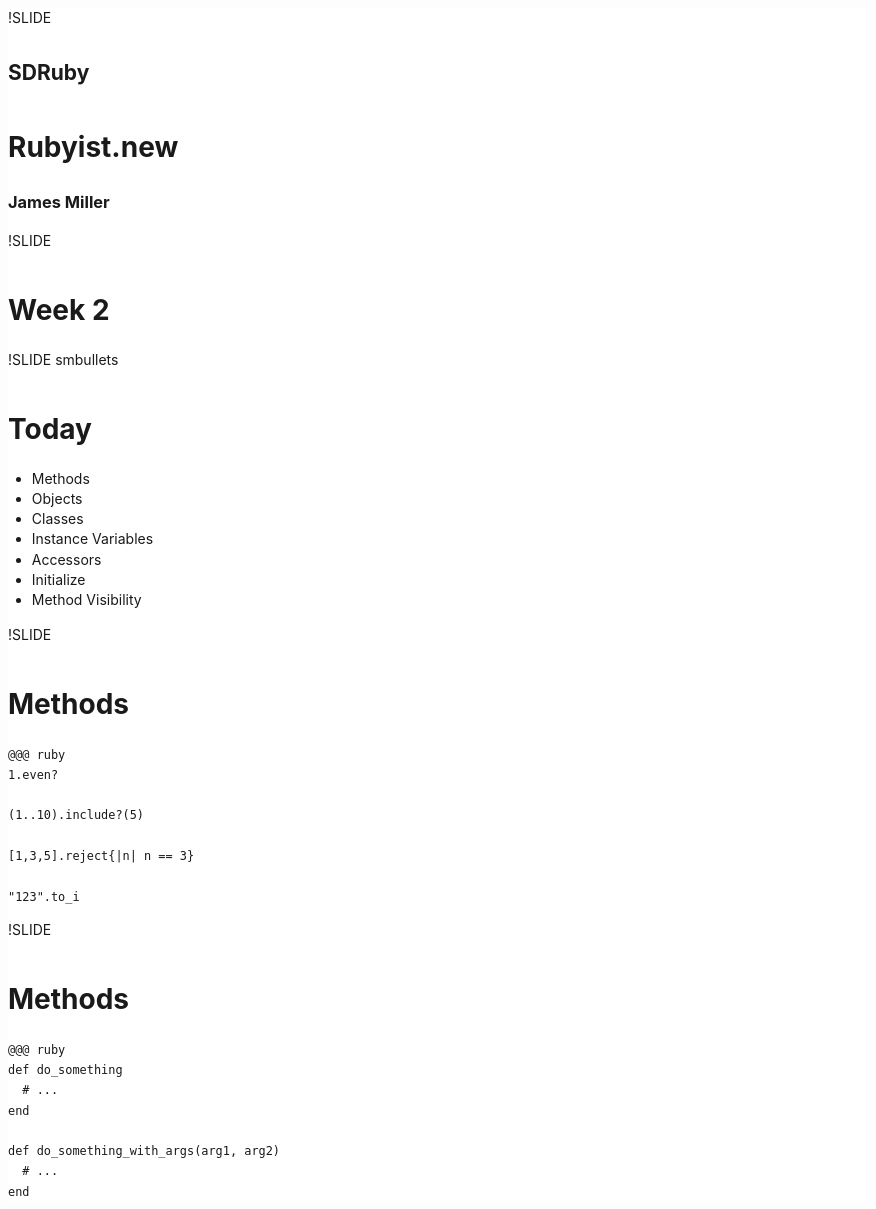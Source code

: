 !SLIDE

## SDRuby ##

# Rubyist.new #

### James Miller ###

!SLIDE

# Week 2 #

!SLIDE smbullets

# Today #

* Methods
* Objects
* Classes
* Instance Variables
* Accessors
* Initialize
* Method Visibility

!SLIDE

# Methods #

	@@@ ruby
	1.even?

	(1..10).include?(5)

	[1,3,5].reject{|n| n == 3}

	"123".to_i

!SLIDE

# Methods #

	@@@ ruby
	def	do_something
	  # ...
	end

	def	do_something_with_args(arg1, arg2)
	  # ...
	end
